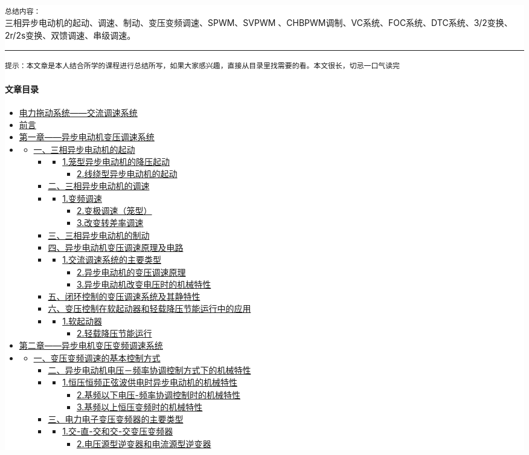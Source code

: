 `总结内容：`  
三相异步电动机的起动、调速、制动、变压变频调速、SPWM、SVPWM 、CHBPWM调制、VC系统、FOC系统、DTC系统、3/2变换、2r/2s变换、双馈调速、串级调速。

---

`提示：本文章是本人结合所学的课程进行总结所写，如果大家感兴趣，直接从目录里找需要的看。本文很长，切忌一口气读完`

#### 文章目录

- [电力拖动系统——交流调速系统](https://blog.csdn.net/weixin_51130221/article/details/127440169?spm=1001.2014.3001.5502#_0)
- [前言](https://blog.csdn.net/weixin_51130221/article/details/127440169?spm=1001.2014.3001.5502#_12)
- [第一章——异步电动机变压调速系统](https://blog.csdn.net/weixin_51130221/article/details/127440169?spm=1001.2014.3001.5502#_24)
- - [一、三相异步电动机的起动](https://blog.csdn.net/weixin_51130221/article/details/127440169?spm=1001.2014.3001.5502#_25)
    - - [1.笼型异步电动机的降压起动](https://blog.csdn.net/weixin_51130221/article/details/127440169?spm=1001.2014.3001.5502#1_28)
        - [2.线绕型异步电动机的起动](https://blog.csdn.net/weixin_51130221/article/details/127440169?spm=1001.2014.3001.5502#2_39)
    - [二、三相异步电动机的调速](https://blog.csdn.net/weixin_51130221/article/details/127440169?spm=1001.2014.3001.5502#_44)
    - - [1.变频调速](https://blog.csdn.net/weixin_51130221/article/details/127440169?spm=1001.2014.3001.5502#1_46)
        - [2.变极调速（笼型）](https://blog.csdn.net/weixin_51130221/article/details/127440169?spm=1001.2014.3001.5502#2_51)
        - [3.改变转差率调速](https://blog.csdn.net/weixin_51130221/article/details/127440169?spm=1001.2014.3001.5502#3_54)
    - [三、三相异步电动机的制动](https://blog.csdn.net/weixin_51130221/article/details/127440169?spm=1001.2014.3001.5502#_64)
    - [四、异步电动机变压调速原理及电路](https://blog.csdn.net/weixin_51130221/article/details/127440169?spm=1001.2014.3001.5502#_75)
    - - [1.交流调速系统的主要类型](https://blog.csdn.net/weixin_51130221/article/details/127440169?spm=1001.2014.3001.5502#1_76)
        - [2.异步电动机的变压调速原理](https://blog.csdn.net/weixin_51130221/article/details/127440169?spm=1001.2014.3001.5502#2_102)
        - [3.异步电动机改变电压时的机械特性](https://blog.csdn.net/weixin_51130221/article/details/127440169?spm=1001.2014.3001.5502#3_108)
    - [五、闭环控制的变压调速系统及其静特性](https://blog.csdn.net/weixin_51130221/article/details/127440169?spm=1001.2014.3001.5502#_118)
    - [六、变压控制在软起动器和轻载降压节能运行中的应用](https://blog.csdn.net/weixin_51130221/article/details/127440169?spm=1001.2014.3001.5502#_127)
    - - [1.软起动器](https://blog.csdn.net/weixin_51130221/article/details/127440169?spm=1001.2014.3001.5502#1_129)
        - [2.轻载降压节能运行](https://blog.csdn.net/weixin_51130221/article/details/127440169?spm=1001.2014.3001.5502#2_142)
- [第二章——异步电机变压变频调速系统](https://blog.csdn.net/weixin_51130221/article/details/127440169?spm=1001.2014.3001.5502#_151)
- - [一、变压变频调速的基本控制方式](https://blog.csdn.net/weixin_51130221/article/details/127440169?spm=1001.2014.3001.5502#_153)
    - [二、异步电动机电压－频率协调控制方式下的机械特性](https://blog.csdn.net/weixin_51130221/article/details/127440169?spm=1001.2014.3001.5502#_167)
    - - [1.恒压恒频正弦波供电时异步电动机的机械特性](https://blog.csdn.net/weixin_51130221/article/details/127440169?spm=1001.2014.3001.5502#1_168)
        - [2.基频以下电压-频率协调控制时的机械特性](https://blog.csdn.net/weixin_51130221/article/details/127440169?spm=1001.2014.3001.5502#2_172)
        - [3.基频以上恒压变频时的机械特性](https://blog.csdn.net/weixin_51130221/article/details/127440169?spm=1001.2014.3001.5502#3_201)
    - [三、电力电子变压变频器的主要类型](https://blog.csdn.net/weixin_51130221/article/details/127440169?spm=1001.2014.3001.5502#_207)
    - - [1.交-直-交和交-交变压变频器](https://blog.csdn.net/weixin_51130221/article/details/127440169?spm=1001.2014.3001.5502#1_209)
        - [2.电压源型逆变器和电流源型逆变器](https://blog.csdn.net/weixin_51130221/article/details/127440169?spm=1001.2014.3001.5502#2_238)